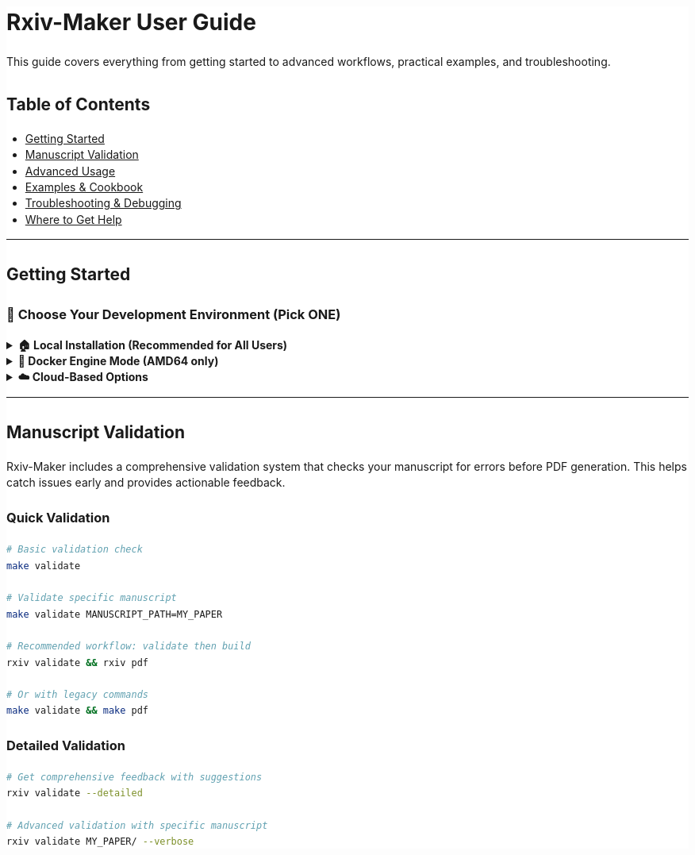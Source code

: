 # Rxiv-Maker User Guide

This guide covers everything from getting started to advanced workflows, practical examples, and troubleshooting.

## Table of Contents
- [Getting Started](#getting-started)
- [Manuscript Validation](#manuscript-validation)
- [Advanced Usage](#advanced-usage)
- [Examples & Cookbook](#examples--cookbook)
- [Troubleshooting & Debugging](#troubleshooting--debugging)
- [Where to Get Help](#where-to-get-help)

---

## Getting Started

### 🎯 **Choose Your Development Environment (Pick ONE)**

<details><summary><strong>🏠 Local Installation (Recommended for All Users)</strong></summary></details>

<details><summary><strong>🐳 Docker Engine Mode (AMD64 only)</strong></summary></details>

<details><summary><strong>☁️ Cloud-Based Options</strong></summary></details>

---

## Manuscript Validation

Rxiv-Maker includes a comprehensive validation system that checks your manuscript for errors before PDF generation. This helps catch issues early and provides actionable feedback.

### Quick Validation
```bash
# Basic validation check
make validate

# Validate specific manuscript
make validate MANUSCRIPT_PATH=MY_PAPER

# Recommended workflow: validate then build
rxiv validate && rxiv pdf

# Or with legacy commands
make validate && make pdf
```

### Detailed Validation
```bash
# Get comprehensive feedback with suggestions
rxiv validate --detailed

# Advanced validation with specific manuscript
rxiv validate MY_PAPER/ --verbose
```
